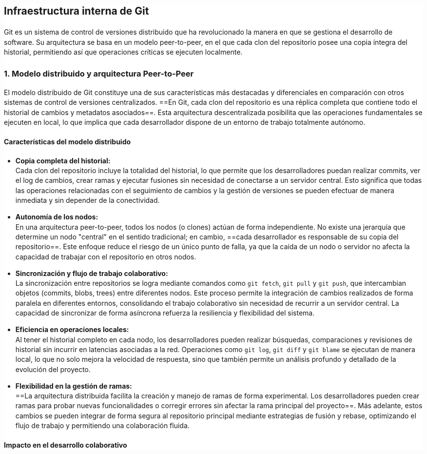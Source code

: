 ## Infraestructura interna de Git

Git es un sistema de control de versiones distribuido que ha revolucionado la manera en que se gestiona el desarrollo de software. Su arquitectura se basa en un modelo peer-to-peer, en el que cada clon del repositorio posee una copia íntegra del historial, permitiendo así que operaciones críticas se ejecuten localmente. 

### 1. Modelo distribuido y arquitectura Peer-to-Peer

El modelo distribuido de Git constituye una de sus características más destacadas y diferenciales en comparación con otros sistemas de control de versiones centralizados. ==En Git, cada clon del repositorio es una réplica completa que contiene todo el historial de cambios y metadatos asociados==. Esta arquitectura descentralizada posibilita que las operaciones fundamentales se ejecuten en local, lo que implica que cada desarrollador dispone de un entorno de trabajo totalmente autónomo.

#### **Características del modelo distribuido**

- **Copia completa del historial:**  
  Cada clon del repositorio incluye la totalidad del historial, lo que permite que los desarrolladores puedan realizar commits, ver el log de cambios, crear ramas y ejecutar fusiones sin necesidad de conectarse a un servidor central. Esto significa que todas las operaciones relacionadas con el seguimiento de cambios y la gestión de versiones se pueden efectuar de manera inmediata y sin depender de la conectividad.

- **Autonomía de los nodos:**  
  En una arquitectura peer-to-peer, todos los nodos (o clones) actúan de forma independiente. No existe una jerarquía que determine un nodo "central" en el sentido tradicional; en cambio, ==cada desarrollador es responsable de su copia del repositorio==. Este enfoque reduce el riesgo de un único punto de falla, ya que la caída de un nodo o servidor no afecta la capacidad de trabajar con el repositorio en otros nodos.

- **Sincronización y flujo de trabajo colaborativo:**  
  La sincronización entre repositorios se logra mediante comandos como `git fetch`, `git pull` y `git push`, que intercambian objetos (commits, blobs, trees) entre diferentes nodos. Este proceso permite la integración de cambios realizados de forma paralela en diferentes entornos, consolidando el trabajo colaborativo sin necesidad de recurrir a un servidor central. La capacidad de sincronizar de forma asíncrona refuerza la resiliencia y flexibilidad del sistema.

- **Eficiencia en operaciones locales:**  
  Al tener el historial completo en cada nodo, los desarrolladores pueden realizar búsquedas, comparaciones y revisiones de historial sin incurrir en latencias asociadas a la red. Operaciones como `git log`, `git diff` y `git blame` se ejecutan de manera local, lo que no solo mejora la velocidad de respuesta, sino que también permite un análisis profundo y detallado de la evolución del proyecto.

- **Flexibilidad en la gestión de ramas:**  
  ==La arquitectura distribuida facilita la creación y manejo de ramas de forma experimental. Los desarrolladores pueden crear ramas para probar nuevas funcionalidades o corregir errores sin afectar la rama principal del proyecto==. Más adelante, estos cambios se pueden integrar de forma segura al repositorio principal mediante estrategias de fusión y rebase, optimizando el flujo de trabajo y permitiendo una colaboración fluida.

#### **Impacto en el desarrollo colaborativo**
